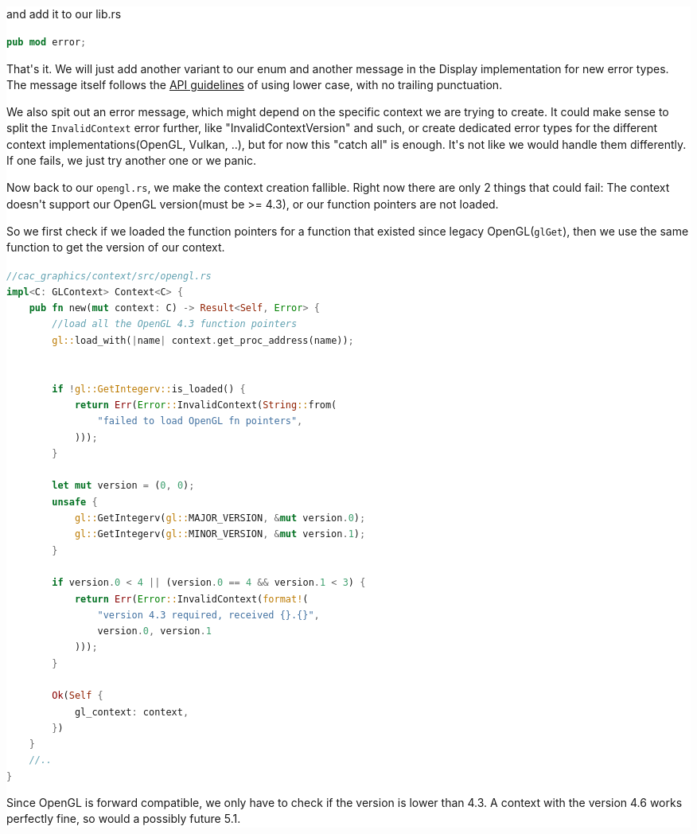 and add it to our lib.rs 

```rust
pub mod error;
```

That's it. We will just add another variant to our enum and another message in
the Display implementation for new error types. The message itself follows the
[API guidelines](https://rust-lang.github.io/api-guidelines/interoperability.html?#error-types-are-meaningful-and-well-behaved-c-good-err) of using lower case, with no trailing punctuation.

We also spit out an error message, which might depend on the specific context we
are trying to create. It could make sense to split the `InvalidContext` error further, like
"InvalidContextVersion" and such, or create dedicated error types for the
different context implementations(OpenGL, Vulkan, ..), but for now this "catch
all" is enough. It's not like we would handle them differently. If one fails, we
just try another one or we panic.

Now back to our `opengl.rs`, we make the context creation fallible.
Right now there are only 2 things that could fail: The context doesn't support
our OpenGL version(must be >= 4.3), or our function pointers are not
loaded.

So we first check if we loaded the function pointers for a function that existed
since legacy OpenGL(`glGet`), then we use the same function to get the version
of our context.

```rust
//cac_graphics/context/src/opengl.rs
impl<C: GLContext> Context<C> {
    pub fn new(mut context: C) -> Result<Self, Error> {
        //load all the OpenGL 4.3 function pointers
        gl::load_with(|name| context.get_proc_address(name));


        if !gl::GetIntegerv::is_loaded() {
            return Err(Error::InvalidContext(String::from(
                "failed to load OpenGL fn pointers",
            )));
        }

        let mut version = (0, 0);
        unsafe {
            gl::GetIntegerv(gl::MAJOR_VERSION, &mut version.0);
            gl::GetIntegerv(gl::MINOR_VERSION, &mut version.1);
        }

        if version.0 < 4 || (version.0 == 4 && version.1 < 3) {
            return Err(Error::InvalidContext(format!(
                "version 4.3 required, received {}.{}",
                version.0, version.1
            )));
        }

        Ok(Self {
            gl_context: context,
        })
    }
    //..
}
```
Since OpenGL is forward compatible, we only have to check if the version is
lower than 4.3. A context with the version 4.6 works perfectly fine, so would a
possibly future 5.1. 
